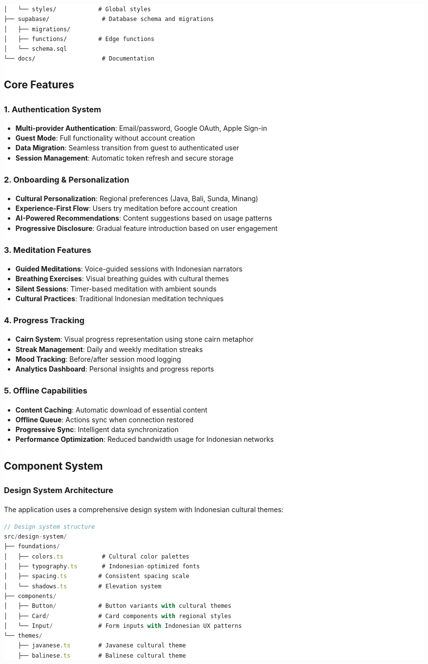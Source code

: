```
│   └── styles/            # Global styles
├── supabase/               # Database schema and migrations
│   ├── migrations/
│   ├── functions/         # Edge functions
│   └── schema.sql
└── docs/                   # Documentation
```

## Core Features

### 1. Authentication System
- **Multi-provider Authentication**: Email/password, Google OAuth, Apple Sign-in
- **Guest Mode**: Full functionality without account creation
- **Data Migration**: Seamless transition from guest to authenticated user
- **Session Management**: Automatic token refresh and secure storage

### 2. Onboarding & Personalization
- **Cultural Personalization**: Regional preferences (Java, Bali, Sunda, Minang)
- **Experience-First Flow**: Users try meditation before account creation
- **AI-Powered Recommendations**: Content suggestions based on usage patterns
- **Progressive Disclosure**: Gradual feature introduction based on user engagement

### 3. Meditation Features
- **Guided Meditations**: Voice-guided sessions with Indonesian narrators
- **Breathing Exercises**: Visual breathing guides with cultural themes
- **Silent Sessions**: Timer-based meditation with ambient sounds
- **Cultural Practices**: Traditional Indonesian meditation techniques

### 4. Progress Tracking
- **Cairn System**: Visual progress representation using stone cairn metaphor
- **Streak Management**: Daily and weekly meditation streaks
- **Mood Tracking**: Before/after session mood logging
- **Analytics Dashboard**: Personal insights and progress reports

### 5. Offline Capabilities
- **Content Caching**: Automatic download of essential content
- **Offline Queue**: Actions sync when connection restored
- **Progressive Sync**: Intelligent data synchronization
- **Performance Optimization**: Reduced bandwidth usage for Indonesian networks

## Component System

### Design System Architecture

The application uses a comprehensive design system with Indonesian cultural themes:

```typescript
// Design system structure
src/design-system/
├── foundations/
│   ├── colors.ts           # Cultural color palettes
│   ├── typography.ts       # Indonesian-optimized fonts
│   ├── spacing.ts         # Consistent spacing scale
│   └── shadows.ts         # Elevation system
├── components/
│   ├── Button/            # Button variants with cultural themes
│   ├── Card/              # Card components with regional styles
│   └── Input/             # Form inputs with Indonesian UX patterns
└── themes/
    ├── javanese.ts        # Javanese cultural theme
    ├── balinese.ts        # Balinese cultural theme
```